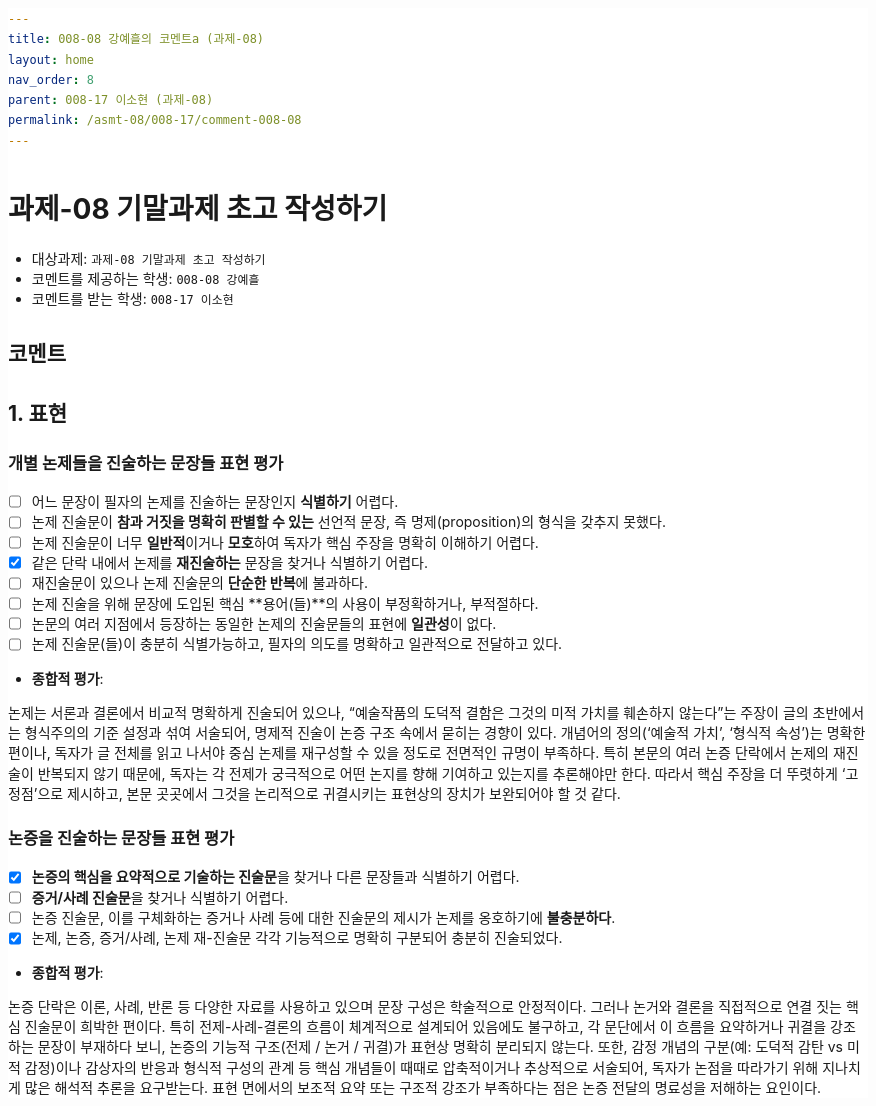 ```yaml
---
title: 008-08 강예흘의 코멘트a (과제-08) 
layout: home
nav_order: 8
parent: 008-17 이소현 (과제-08)
permalink: /asmt-08/008-17/comment-008-08
---
```


# 과제-08 기말과제 초고 작성하기

- 대상과제: `과제-08 기말과제 초고 작성하기`
- 코멘트를 제공하는 학생: `008-08 강예흘` 
- 코멘트를 받는 학생: `008-17 이소현` 

## 코멘트

## 1. 표현

### 개별 논제들을 진술하는 문장들 표현 평가
- [ ] 어느 문장이 필자의 논제를 진술하는 문장인지 **식별하기** 어렵다.
- [ ] 논제 진술문이 **참과 거짓을 명확히 판별할 수 있는** 선언적 문장, 즉 명제(proposition)의 형식을 갖추지 못했다.
- [ ] 논제 진술문이 너무 **일반적**이거나 **모호**하여 독자가 핵심 주장을 명확히 이해하기 어렵다.
- [x] 같은 단락 내에서 논제를 **재진술하는** 문장을 찾거나 식별하기 어렵다.
- [ ] 재진술문이 있으나 논제 진술문의 **단순한 반복**에 불과하다.
- [ ] 논제 진술을 위해 문장에 도입된 핵심 **용어(들)**의 사용이 부정확하거나, 부적절하다.
- [ ] 논문의 여러 지점에서 등장하는 동일한 논제의 진술문들의 표현에 **일관성**이 없다. 
- [ ] 논제 진술문(들)이 충분히 식별가능하고, 필자의 의도를 명확하고 일관적으로 전달하고 있다.
- **종합적 평가**: 
 
논제는 서론과 결론에서 비교적 명확하게 진술되어 있으나, “예술작품의 도덕적 결함은 그것의 미적 가치를 훼손하지 않는다”는 주장이 글의 초반에서는 형식주의의 기준 설정과 섞여 서술되어, 명제적 진술이 논증 구조 속에서 묻히는 경향이 있다.
개념어의 정의(‘예술적 가치’, ‘형식적 속성’)는 명확한 편이나, 독자가 글 전체를 읽고 나서야 중심 논제를 재구성할 수 있을 정도로 전면적인 규명이 부족하다. 특히 본문의 여러 논증 단락에서 논제의 재진술이 반복되지 않기 때문에, 독자는 각 전제가 궁극적으로 어떤 논지를 향해 기여하고 있는지를 추론해야만 한다. 따라서 핵심 주장을 더 뚜렷하게 ‘고정점’으로 제시하고, 본문 곳곳에서 그것을 논리적으로 귀결시키는 표현상의 장치가 보완되어야 할 것 같다.

### 논증을 진술하는 문장들 표현 평가
- [x] **논증의 핵심을 요약적으로 기술하는 진술문**을 찾거나 다른 문장들과 식별하기 어렵다.
- [ ] **증거/사례 진술문**을 찾거나 식별하기 어렵다.
- [ ] 논증 진술문, 이를 구체화하는 증거나 사례 등에 대한 진술문의 제시가 논제를 옹호하기에 **불충분하다**.
- [x] 논제, 논증, 증거/사례, 논제 재-진술문 각각 기능적으로 명확히 구분되어 충분히 진술되었다.
- **종합적 평가**:
 
논증 단락은 이론, 사례, 반론 등 다양한 자료를 사용하고 있으며 문장 구성은 학술적으로 안정적이다. 그러나 논거와 결론을 직접적으로 연결 짓는 핵심 진술문이 희박한 편이다. 특히 전제-사례-결론의 흐름이 체계적으로 설계되어 있음에도 불구하고, 각 문단에서 이 흐름을 요약하거나 귀결을 강조하는 문장이 부재하다 보니, 논증의 기능적 구조(전제 / 논거 / 귀결)가 표현상 명확히 분리되지 않는다. 또한, 감정 개념의 구분(예: 도덕적 감탄 vs 미적 감정)이나 감상자의 반응과 형식적 구성의 관계 등 핵심 개념들이 때때로 압축적이거나 추상적으로 서술되어, 독자가 논점을 따라가기 위해 지나치게 많은 해석적 추론을 요구받는다. 표현 면에서의 보조적 요약 또는 구조적 강조가 부족하다는 점은 논증 전달의 명료성을 저해하는 요인이다.
